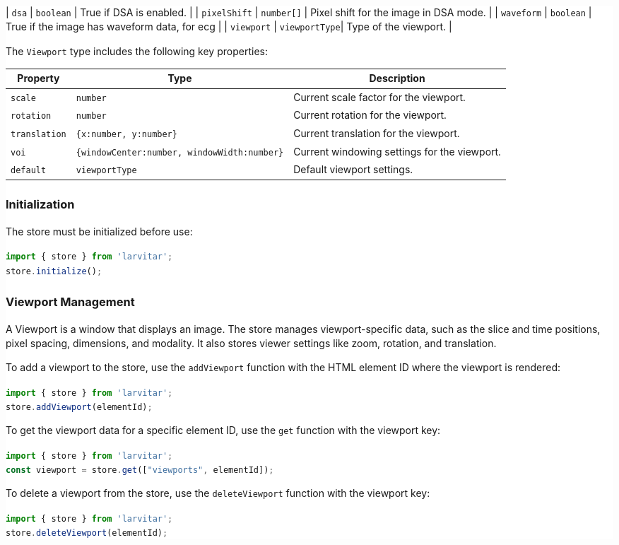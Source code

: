 | `dsa`                         | `boolean`	    | True if DSA is enabled.                                                   |
| `pixelShift`                  | `number[]`	| Pixel shift for the image in DSA mode.                                    |
| `waveform`                    | `boolean`	    | True if the image has waveform data, for ecg                              |
| `viewport`                    | `viewportType`| Type of the viewport.                                                     |

The `Viewport` type includes the following key properties:

| Property          | Type          | Description                                                                   |
|-------------------|---------------|-------------------------------------------------------------------------------|
| `scale`	        | `number`	                                    | Current scale factor for the viewport.        |
| `rotation`	    | `number`                                      | Current rotation for the viewport.            |
| `translation`	    | `{x:number, y:number}`	                    | Current translation for the viewport.         |
| `voi`	            | `{windowCenter:number, windowWidth:number}`	| Current windowing settings for the viewport.  |
| `default`         | `viewportType`                                | Default viewport settings.                    |

### Initialization

The store must be initialized before use:

```typescript
import { store } from 'larvitar';
store.initialize();
```

### Viewport Management

A Viewport is a window that displays an image. The store manages viewport-specific data, such as the slice and time positions, pixel spacing, dimensions, and modality. It also stores viewer settings like zoom, rotation, and translation.

To add a viewport to the store, use the `addViewport` function with the HTML element ID where the viewport is rendered:

```typescript
import { store } from 'larvitar';
store.addViewport(elementId);
```

To get the viewport data for a specific element ID, use the `get` function with the viewport key:

```typescript
import { store } from 'larvitar';
const viewport = store.get(["viewports", elementId]);
```

To delete a viewport from the store, use the `deleteViewport` function with the viewport key:

```typescript
import { store } from 'larvitar';
store.deleteViewport(elementId);
```
